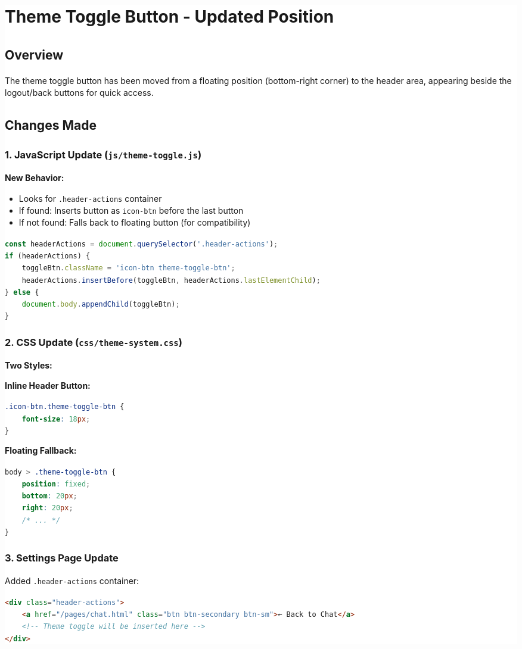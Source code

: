 # Theme Toggle Button - Updated Position

## Overview
The theme toggle button has been moved from a floating position (bottom-right corner) to the header area, appearing beside the logout/back buttons for quick access.

## Changes Made

### 1. JavaScript Update (`js/theme-toggle.js`)

**New Behavior:**
- Looks for `.header-actions` container
- If found: Inserts button as `icon-btn` before the last button
- If not found: Falls back to floating button (for compatibility)

```javascript
const headerActions = document.querySelector('.header-actions');
if (headerActions) {
    toggleBtn.className = 'icon-btn theme-toggle-btn';
    headerActions.insertBefore(toggleBtn, headerActions.lastElementChild);
} else {
    document.body.appendChild(toggleBtn);
}
```

### 2. CSS Update (`css/theme-system.css`)

**Two Styles:**

**Inline Header Button:**
```css
.icon-btn.theme-toggle-btn {
    font-size: 18px;
}
```

**Floating Fallback:**
```css
body > .theme-toggle-btn {
    position: fixed;
    bottom: 20px;
    right: 20px;
    /* ... */
}
```

### 3. Settings Page Update

Added `.header-actions` container:
```html
<div class="header-actions">
    <a href="/pages/chat.html" class="btn btn-secondary btn-sm">← Back to Chat</a>
    <!-- Theme toggle will be inserted here -->
</div>
```
